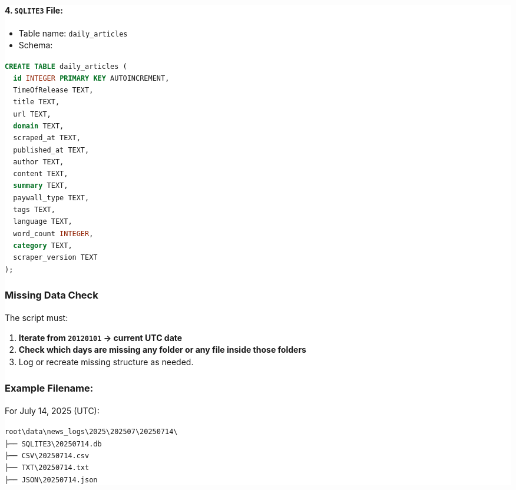 #### 4. `SQLITE3` File:
- Table name: `daily_articles`
- Schema:
```sql
CREATE TABLE daily_articles (
  id INTEGER PRIMARY KEY AUTOINCREMENT,
  TimeOfRelease TEXT,
  title TEXT,
  url TEXT,
  domain TEXT,
  scraped_at TEXT,
  published_at TEXT,
  author TEXT,
  content TEXT,
  summary TEXT,
  paywall_type TEXT,
  tags TEXT,
  language TEXT,
  word_count INTEGER,
  category TEXT,
  scraper_version TEXT
);
```

### Missing Data Check

The script must:
1. **Iterate from `20120101` → current UTC date**
2. **Check which days are missing any folder or any file inside those folders**
3. Log or recreate missing structure as needed.

### Example Filename:

For July 14, 2025 (UTC):

```
root\data\news_logs\2025\202507\20250714\
├── SQLITE3\20250714.db
├── CSV\20250714.csv
├── TXT\20250714.txt
├── JSON\20250714.json
```